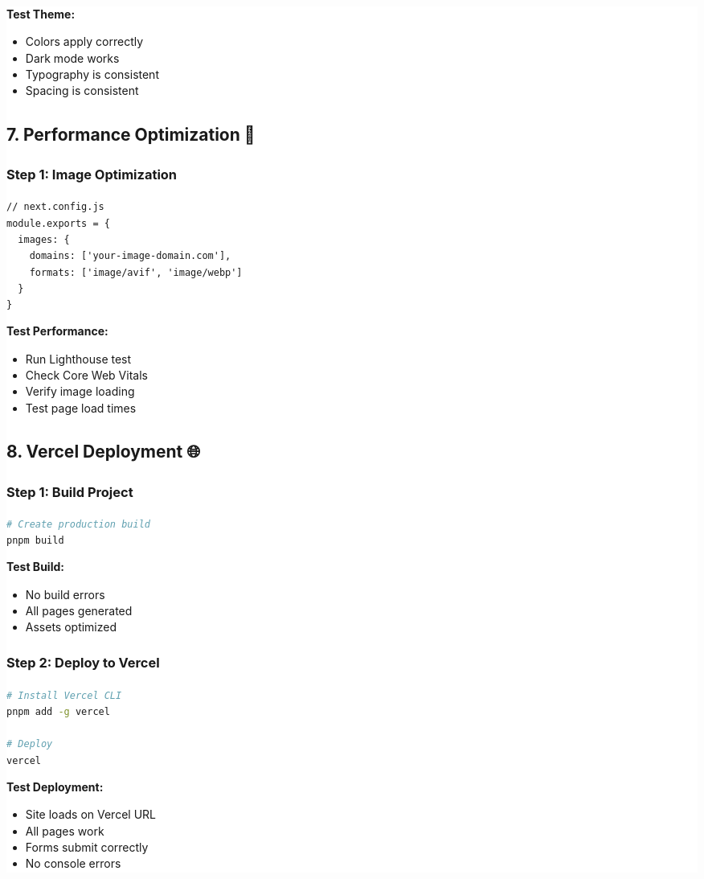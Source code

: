 **Test Theme:**
- Colors apply correctly
- Dark mode works
- Typography is consistent
- Spacing is consistent

## 7. Performance Optimization 🚀

### Step 1: Image Optimization
```tsx
// next.config.js
module.exports = {
  images: {
    domains: ['your-image-domain.com'],
    formats: ['image/avif', 'image/webp']
  }
}
```

**Test Performance:**
- Run Lighthouse test
- Check Core Web Vitals
- Verify image loading
- Test page load times

## 8. Vercel Deployment 🌐

### Step 1: Build Project
```bash
# Create production build
pnpm build
```

**Test Build:**
- No build errors
- All pages generated
- Assets optimized

### Step 2: Deploy to Vercel
```bash
# Install Vercel CLI
pnpm add -g vercel

# Deploy
vercel
```

**Test Deployment:**
- Site loads on Vercel URL
- All pages work
- Forms submit correctly
- No console errors
